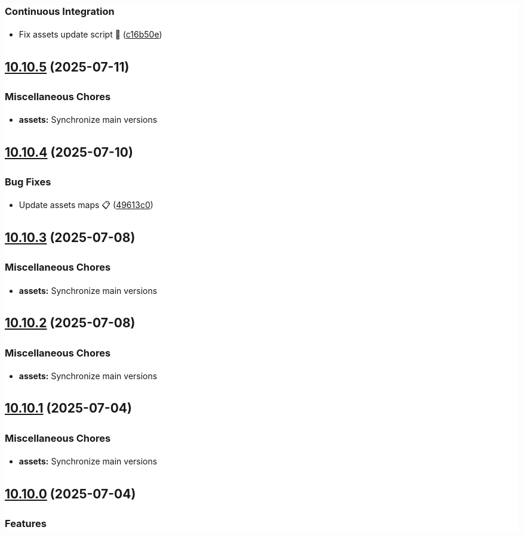 
### Continuous Integration

* Fix assets update script 🔧 ([c16b50e](https://github.com/paraspell/xcm-tools/commit/c16b50e66d13d78503c78d9181f3c190308d9779))

## [10.10.5](https://github.com/paraspell/xcm-tools/compare/assets-v10.10.4...assets-v10.10.5) (2025-07-11)


### Miscellaneous Chores

* **assets:** Synchronize main versions

## [10.10.4](https://github.com/paraspell/xcm-tools/compare/assets-v10.10.3...assets-v10.10.4) (2025-07-10)


### Bug Fixes

* Update assets maps 📋 ([49613c0](https://github.com/paraspell/xcm-tools/commit/49613c0065d05904261cffd75a05a6ac4ec274f3))

## [10.10.3](https://github.com/paraspell/xcm-tools/compare/assets-v10.10.2...assets-v10.10.3) (2025-07-08)


### Miscellaneous Chores

* **assets:** Synchronize main versions

## [10.10.2](https://github.com/paraspell/xcm-tools/compare/assets-v10.10.1...assets-v10.10.2) (2025-07-08)


### Miscellaneous Chores

* **assets:** Synchronize main versions

## [10.10.1](https://github.com/paraspell/xcm-tools/compare/assets-v10.10.0...assets-v10.10.1) (2025-07-04)


### Miscellaneous Chores

* **assets:** Synchronize main versions

## [10.10.0](https://github.com/paraspell/xcm-tools/compare/assets-v10.9.0...assets-v10.10.0) (2025-07-04)


### Features
